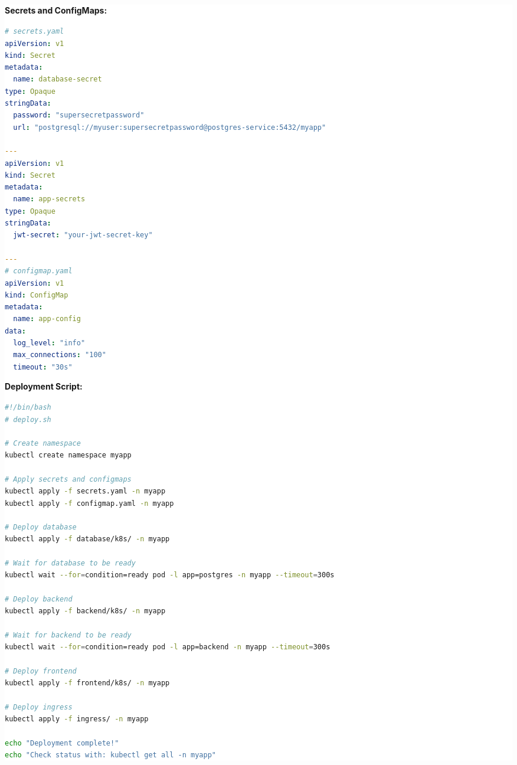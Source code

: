 **Secrets and ConfigMaps:**
```yaml
# secrets.yaml
apiVersion: v1
kind: Secret
metadata:
  name: database-secret
type: Opaque
stringData:
  password: "supersecretpassword"
  url: "postgresql://myuser:supersecretpassword@postgres-service:5432/myapp"

---
apiVersion: v1
kind: Secret
metadata:
  name: app-secrets
type: Opaque
stringData:
  jwt-secret: "your-jwt-secret-key"

---
# configmap.yaml
apiVersion: v1
kind: ConfigMap
metadata:
  name: app-config
data:
  log_level: "info"
  max_connections: "100"
  timeout: "30s"
```

**Deployment Script:**
```bash
#!/bin/bash
# deploy.sh

# Create namespace
kubectl create namespace myapp

# Apply secrets and configmaps
kubectl apply -f secrets.yaml -n myapp
kubectl apply -f configmap.yaml -n myapp

# Deploy database
kubectl apply -f database/k8s/ -n myapp

# Wait for database to be ready
kubectl wait --for=condition=ready pod -l app=postgres -n myapp --timeout=300s

# Deploy backend
kubectl apply -f backend/k8s/ -n myapp

# Wait for backend to be ready
kubectl wait --for=condition=ready pod -l app=backend -n myapp --timeout=300s

# Deploy frontend
kubectl apply -f frontend/k8s/ -n myapp

# Deploy ingress
kubectl apply -f ingress/ -n myapp

echo "Deployment complete!"
echo "Check status with: kubectl get all -n myapp"
```